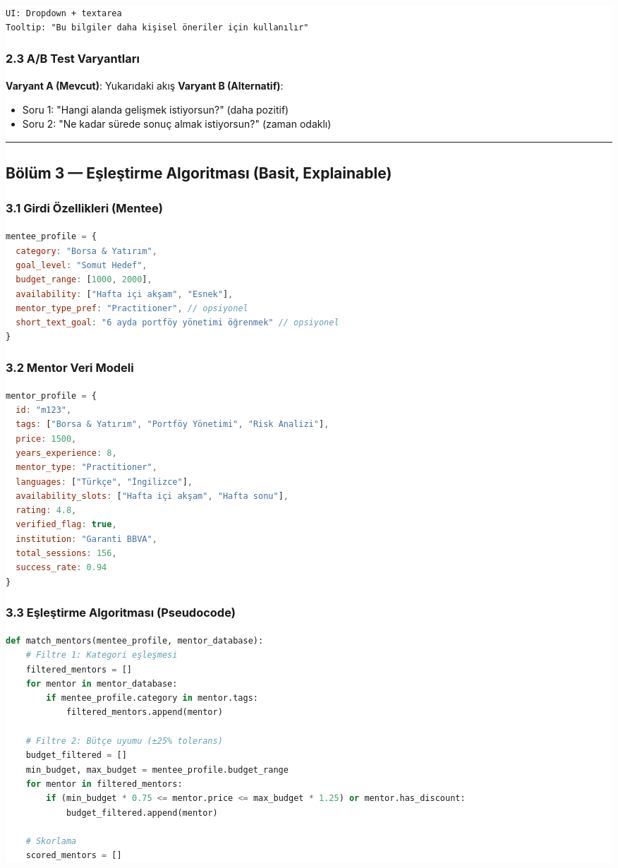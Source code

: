 ```
UI: Dropdown + textarea
Tooltip: "Bu bilgiler daha kişisel öneriler için kullanılır"
```

### 2.3 A/B Test Varyantları

**Varyant A (Mevcut)**: Yukarıdaki akış
**Varyant B (Alternatif)**: 
- Soru 1: "Hangi alanda gelişmek istiyorsun?" (daha pozitif)
- Soru 2: "Ne kadar sürede sonuç almak istiyorsun?" (zaman odaklı)

---

## Bölüm 3 — Eşleştirme Algoritması (Basit, Explainable)

### 3.1 Girdi Özellikleri (Mentee)
```javascript
mentee_profile = {
  category: "Borsa & Yatırım",
  goal_level: "Somut Hedef", 
  budget_range: [1000, 2000],
  availability: ["Hafta içi akşam", "Esnek"],
  mentor_type_pref: "Practitioner", // opsiyonel
  short_text_goal: "6 ayda portföy yönetimi öğrenmek" // opsiyonel
}
```

### 3.2 Mentor Veri Modeli
```javascript
mentor_profile = {
  id: "m123",
  tags: ["Borsa & Yatırım", "Portföy Yönetimi", "Risk Analizi"],
  price: 1500,
  years_experience: 8,
  mentor_type: "Practitioner",
  languages: ["Türkçe", "İngilizce"],
  availability_slots: ["Hafta içi akşam", "Hafta sonu"],
  rating: 4.8,
  verified_flag: true,
  institution: "Garanti BBVA",
  total_sessions: 156,
  success_rate: 0.94
}
```

### 3.3 Eşleştirme Algoritması (Pseudocode)
```python
def match_mentors(mentee_profile, mentor_database):
    # Filtre 1: Kategori eşleşmesi
    filtered_mentors = []
    for mentor in mentor_database:
        if mentee_profile.category in mentor.tags:
            filtered_mentors.append(mentor)
    
    # Filtre 2: Bütçe uyumu (±25% tolerans)
    budget_filtered = []
    min_budget, max_budget = mentee_profile.budget_range
    for mentor in filtered_mentors:
        if (min_budget * 0.75 <= mentor.price <= max_budget * 1.25) or mentor.has_discount:
            budget_filtered.append(mentor)
    
    # Skorlama
    scored_mentors = []
```